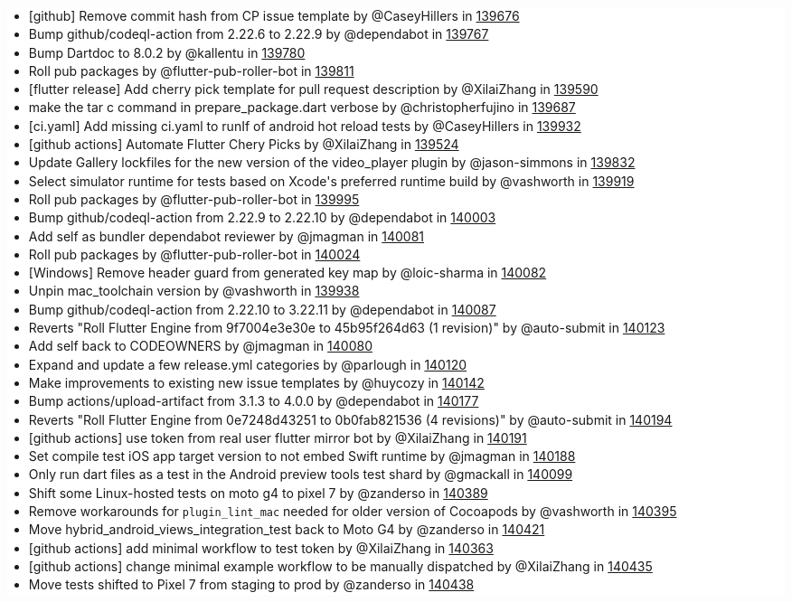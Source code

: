 * [github] Remove commit hash from CP issue template by @CaseyHillers in [139676](https://github.com/flutter/flutter/pull/139676)
* Bump github/codeql-action from 2.22.6 to 2.22.9 by @dependabot in [139767](https://github.com/flutter/flutter/pull/139767)
* Bump Dartdoc to 8.0.2 by @kallentu in [139780](https://github.com/flutter/flutter/pull/139780)
* Roll pub packages by @flutter-pub-roller-bot in [139811](https://github.com/flutter/flutter/pull/139811)
* [flutter release] Add cherry pick template for pull request description by @XilaiZhang in [139590](https://github.com/flutter/flutter/pull/139590)
* make the tar c command in prepare_package.dart verbose by @christopherfujino in [139687](https://github.com/flutter/flutter/pull/139687)
* [ci.yaml] Add missing ci.yaml to runIf of android hot reload tests by @CaseyHillers in [139932](https://github.com/flutter/flutter/pull/139932)
* [github actions] Automate Flutter Chery Picks by @XilaiZhang in [139524](https://github.com/flutter/flutter/pull/139524)
* Update Gallery lockfiles for the new version of the video_player plugin by @jason-simmons in [139832](https://github.com/flutter/flutter/pull/139832)
* Select simulator runtime for tests based on Xcode's preferred runtime build by @vashworth in [139919](https://github.com/flutter/flutter/pull/139919)
* Roll pub packages by @flutter-pub-roller-bot in [139995](https://github.com/flutter/flutter/pull/139995)
* Bump github/codeql-action from 2.22.9 to 2.22.10 by @dependabot in [140003](https://github.com/flutter/flutter/pull/140003)
* Add self as bundler dependabot reviewer by @jmagman in [140081](https://github.com/flutter/flutter/pull/140081)
* Roll pub packages by @flutter-pub-roller-bot in [140024](https://github.com/flutter/flutter/pull/140024)
* [Windows] Remove header guard from generated key map by @loic-sharma in [140082](https://github.com/flutter/flutter/pull/140082)
* Unpin mac_toolchain version by @vashworth in [139938](https://github.com/flutter/flutter/pull/139938)
* Bump github/codeql-action from 2.22.10 to 3.22.11 by @dependabot in [140087](https://github.com/flutter/flutter/pull/140087)
* Reverts "Roll Flutter Engine from 9f7004e3e30e to 45b95f264d63 (1 revision)" by @auto-submit in [140123](https://github.com/flutter/flutter/pull/140123)
* Add self back to CODEOWNERS by @jmagman in [140080](https://github.com/flutter/flutter/pull/140080)
* Expand and update a few release.yml categories by @parlough in [140120](https://github.com/flutter/flutter/pull/140120)
* Make improvements to existing new issue templates  by @huycozy in [140142](https://github.com/flutter/flutter/pull/140142)
* Bump actions/upload-artifact from 3.1.3 to 4.0.0 by @dependabot in [140177](https://github.com/flutter/flutter/pull/140177)
* Reverts "Roll Flutter Engine from 0e7248d43251 to 0b0fab821536 (4 revisions)" by @auto-submit in [140194](https://github.com/flutter/flutter/pull/140194)
* [github actions] use token from real user flutter mirror bot  by @XilaiZhang in [140191](https://github.com/flutter/flutter/pull/140191)
* Set compile test iOS app target version to not embed Swift runtime by @jmagman in [140188](https://github.com/flutter/flutter/pull/140188)
* Only run dart files as a test in the Android preview tools test shard by @gmackall in [140099](https://github.com/flutter/flutter/pull/140099)
* Shift some Linux-hosted tests on moto g4 to pixel 7 by @zanderso in [140389](https://github.com/flutter/flutter/pull/140389)
* Remove workarounds for `plugin_lint_mac` needed for older version of Cocoapods by @vashworth in [140395](https://github.com/flutter/flutter/pull/140395)
* Move hybrid_android_views_integration_test back to Moto G4 by @zanderso in [140421](https://github.com/flutter/flutter/pull/140421)
* [github actions] add minimal workflow to test token by @XilaiZhang in [140363](https://github.com/flutter/flutter/pull/140363)
* [github actions] change minimal example workflow to be manually dispatched by @XilaiZhang in [140435](https://github.com/flutter/flutter/pull/140435)
* Move tests shifted to Pixel 7 from staging to prod by @zanderso in [140438](https://github.com/flutter/flutter/pull/140438)

[Hotfixes to the Stable Channel]: {{site.repo.flutter}}/blob/master/docs/releases/Hotfixes-to-the-Stable-Channel.md#flutter-319-changes